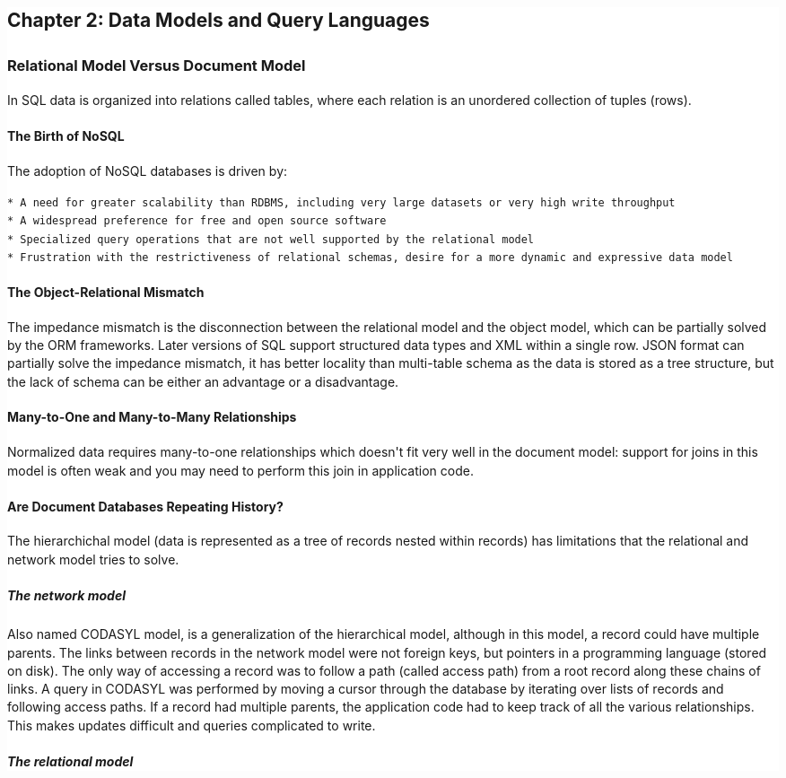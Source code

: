 ## Chapter 2: Data Models and Query Languages<a name="Chapter2"></a>

### Relational Model Versus Document Model

In SQL data is organized into relations called tables, where each relation is an unordered collection of tuples (rows).

#### The Birth of NoSQL

The adoption of NoSQL databases is driven by:

    * A need for greater scalability than RDBMS, including very large datasets or very high write throughput
    * A widespread preference for free and open source software
    * Specialized query operations that are not well supported by the relational model
    * Frustration with the restrictiveness of relational schemas, desire for a more dynamic and expressive data model

#### The Object-Relational Mismatch

The impedance mismatch is the disconnection between the relational model and the object model, which can be partially solved by the ORM frameworks.
Later versions of SQL support structured data types and XML within a single row. JSON format can partially solve the impedance mismatch, it has better
locality than multi-table schema as the data is stored as a tree structure, but the lack of schema can be either an advantage or a disadvantage.

#### Many-to-One and Many-to-Many Relationships

Normalized data requires many-to-one relationships which doesn't fit very well in the document model: support for joins in this model is often weak
and you may need to perform this join in application code.

#### Are Document Databases Repeating History?

The hierarchichal model (data is represented as a tree of records nested within records) has limitations that the relational and network model tries
to solve.

##### The network model

Also named CODASYL model, is a generalization of the hierarchical model, although in this model, a record could have multiple parents. The links
between records in the network model were not foreign keys, but pointers in a programming language (stored on disk). The only way of accessing a
record was to follow a path (called access path) from a root record along these chains of links. A query in CODASYL was performed by moving a cursor
through the database by iterating over lists of records and following access paths. If a record had multiple parents, the application code had to keep
track of all the various relationships. This makes updates difficult and queries complicated to write.

##### The relational model
